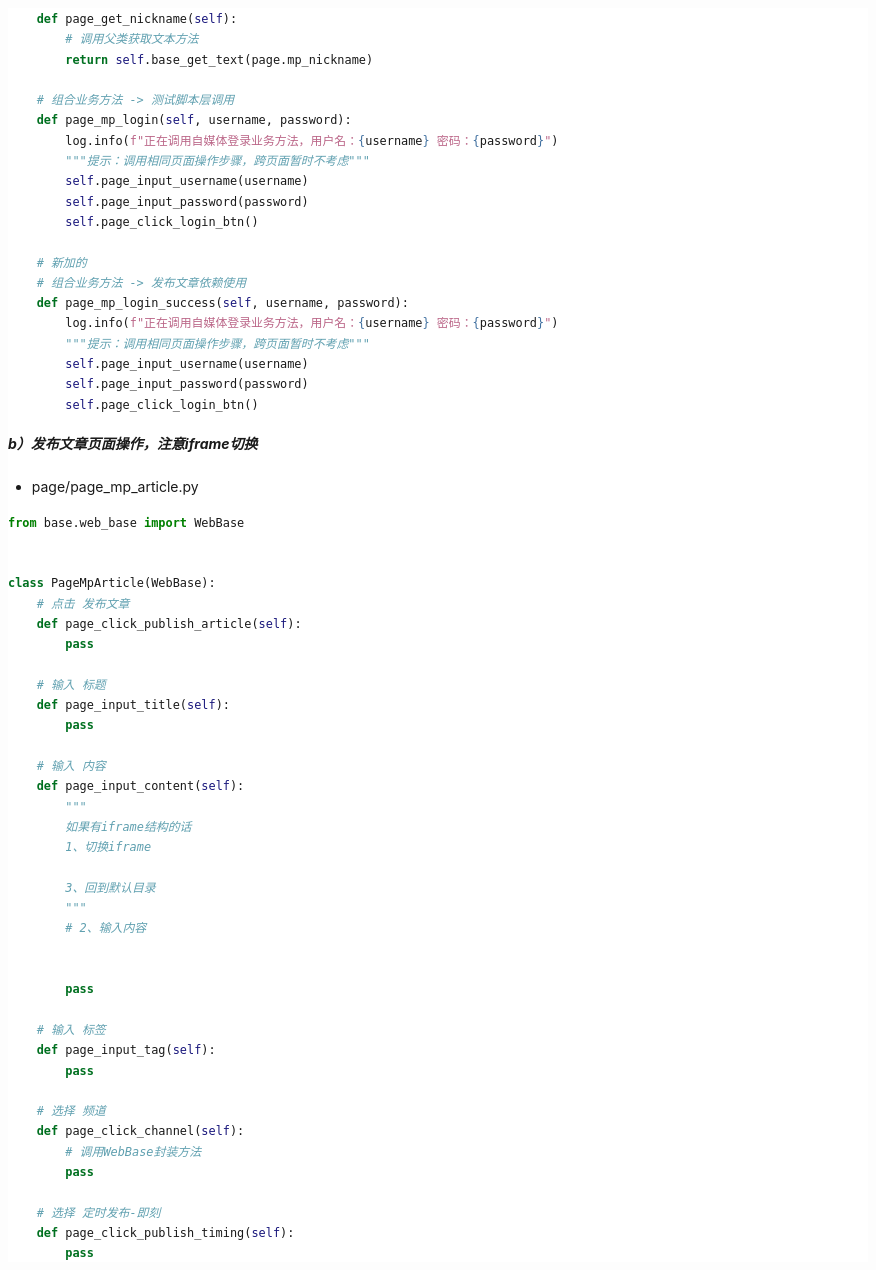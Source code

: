 ```python
    def page_get_nickname(self):
        # 调用父类获取文本方法
        return self.base_get_text(page.mp_nickname)

    # 组合业务方法 -> 测试脚本层调用
    def page_mp_login(self, username, password):
        log.info(f"正在调用自媒体登录业务方法，用户名：{username} 密码：{password}")
        """提示：调用相同页面操作步骤，跨页面暂时不考虑"""
        self.page_input_username(username)
        self.page_input_password(password)
        self.page_click_login_btn()

    # 新加的
    # 组合业务方法 -> 发布文章依赖使用
    def page_mp_login_success(self, username, password):
        log.info(f"正在调用自媒体登录业务方法，用户名：{username} 密码：{password}")
        """提示：调用相同页面操作步骤，跨页面暂时不考虑"""
        self.page_input_username(username)
        self.page_input_password(password)
        self.page_click_login_btn()
```

##### b）发布文章页面操作，注意iframe切换

- page/page_mp_article.py

```python
from base.web_base import WebBase


class PageMpArticle(WebBase):
    # 点击 发布文章
    def page_click_publish_article(self):
        pass

    # 输入 标题
    def page_input_title(self):
        pass

    # 输入 内容
    def page_input_content(self):
        """
        如果有iframe结构的话
        1、切换iframe

        3、回到默认目录
        """
        # 2、输入内容


        pass

    # 输入 标签
    def page_input_tag(self):
        pass

    # 选择 频道
    def page_click_channel(self):
        # 调用WebBase封装方法
        pass

    # 选择 定时发布-即刻
    def page_click_publish_timing(self):
        pass
```
